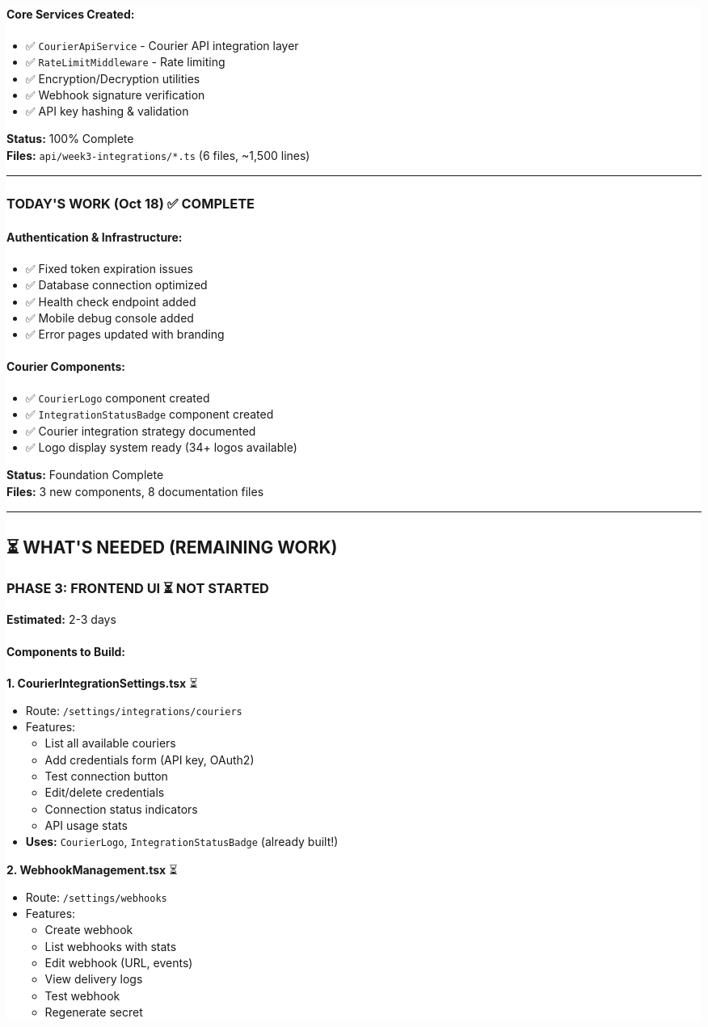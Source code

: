 #### Core Services Created:
- ✅ `CourierApiService` - Courier API integration layer
- ✅ `RateLimitMiddleware` - Rate limiting
- ✅ Encryption/Decryption utilities
- ✅ Webhook signature verification
- ✅ API key hashing & validation

**Status:** 100% Complete  
**Files:** `api/week3-integrations/*.ts` (6 files, ~1,500 lines)

---

### **TODAY'S WORK (Oct 18)** ✅ COMPLETE

#### Authentication & Infrastructure:
- ✅ Fixed token expiration issues
- ✅ Database connection optimized
- ✅ Health check endpoint added
- ✅ Mobile debug console added
- ✅ Error pages updated with branding

#### Courier Components:
- ✅ `CourierLogo` component created
- ✅ `IntegrationStatusBadge` component created
- ✅ Courier integration strategy documented
- ✅ Logo display system ready (34+ logos available)

**Status:** Foundation Complete  
**Files:** 3 new components, 8 documentation files

---

## ⏳ WHAT'S NEEDED (REMAINING WORK)

### **PHASE 3: FRONTEND UI** ⏳ NOT STARTED

**Estimated:** 2-3 days

#### Components to Build:

**1. CourierIntegrationSettings.tsx** ⏳
- Route: `/settings/integrations/couriers`
- Features:
  - List all available couriers
  - Add credentials form (API key, OAuth2)
  - Test connection button
  - Edit/delete credentials
  - Connection status indicators
  - API usage stats
- **Uses:** `CourierLogo`, `IntegrationStatusBadge` (already built!)

**2. WebhookManagement.tsx** ⏳
- Route: `/settings/webhooks`
- Features:
  - Create webhook
  - List webhooks with stats
  - Edit webhook (URL, events)
  - View delivery logs
  - Test webhook
  - Regenerate secret
